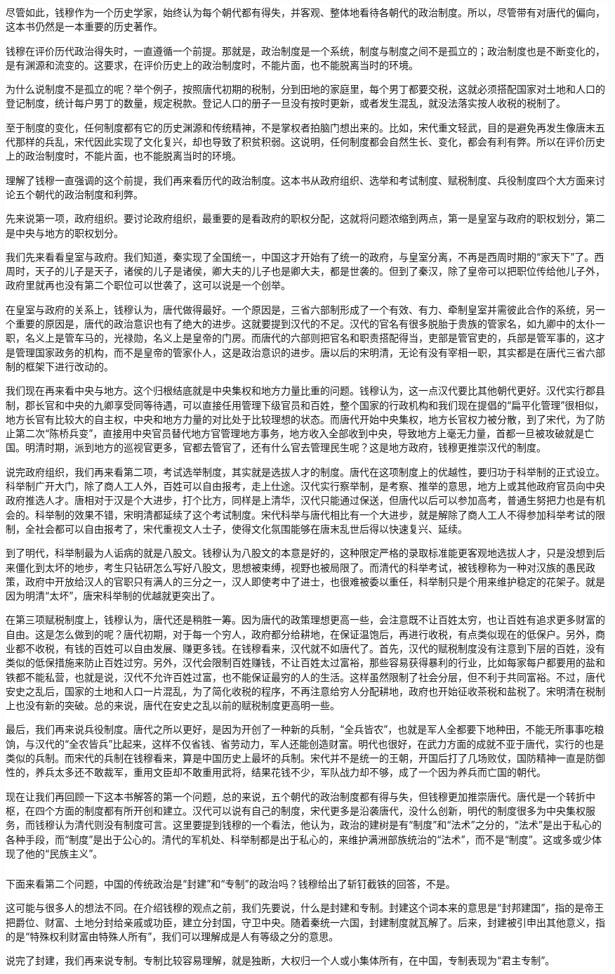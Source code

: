 尽管如此，钱穆作为一个历史学家，始终认为每个朝代都有得失，并客观、整体地看待各朝代的政治制度。所以，尽管带有对唐代的偏向，这本书仍然是一本重要的历史著作。

钱穆在评价历代政治得失时，一直遵循一个前提。那就是，政治制度是一个系统，制度与制度之间不是孤立的；政治制度也是不断变化的，是有渊源和流变的。这要求，在评价历史上的政治制度时，不能片面，也不能脱离当时的环境。

为什么说制度不是孤立的呢？举个例子，按照唐代初期的税制，分到田地的家庭里，每个男丁都要交税，这就必须搭配国家对土地和人口的登记制度，统计每户男丁的数量，规定税款。登记人口的册子一旦没有按时更新，或者发生混乱，就没法落实按人收税的税制了。

至于制度的变化，任何制度都有它的历史渊源和传统精神，不是掌权者拍脑门想出来的。比如，宋代重文轻武，目的是避免再发生像唐末五代那样的兵乱，宋代因此实现了文化复兴，却也导致了积贫积弱。这说明，任何制度都会自然生长、变化，都会有利有弊。所以在评价历史上的政治制度时，不能片面，也不能脱离当时的环境。

理解了钱穆一直强调的这个前提，我们再来看历代的政治制度。这本书从政府组织、选举和考试制度、赋税制度、兵役制度四个大方面来讨论五个朝代的政治制度和利弊。

先来说第一项，政府组织。要讨论政府组织，最重要的是看政府的职权分配，这就将问题浓缩到两点，第一是皇室与政府的职权划分，第二是中央与地方的职权划分。

我们先来看看皇室与政府。我们知道，秦实现了全国统一，中国这才开始有了统一的政府，与皇室分离，不再是西周时期的“家天下”了。西周时，天子的儿子是天子，诸侯的儿子是诸侯，卿大夫的儿子也是卿大夫，都是世袭的。但到了秦汉，除了皇帝可以把职位传给他儿子外，政府里就再也没有第二个职位可以世袭了，这可以说是一个创举。

在皇室与政府的关系上，钱穆认为，唐代做得最好。一个原因是，三省六部制形成了一个有效、有力、牵制皇室并需彼此合作的系统，另一个重要的原因是，唐代的政治意识也有了绝大的进步。这就要提到汉代的不足。汉代的官名有很多脱胎于贵族的管家名，如九卿中的太仆一职，名义上是管车马的，光禄勋，名义上是皇帝的门房。而唐代的六部则把官名和职责搭配得当，吏部是管官吏的，兵部是管军事的，这才是管理国家政务的机构，而不是皇帝的管家仆人，这是政治意识的进步。唐以后的宋明清，无论有没有宰相一职，其实都是在唐代三省六部制的框架下进行改动的。

我们现在再来看中央与地方。这个归根结底就是中央集权和地方力量比重的问题。钱穆认为，这一点汉代要比其他朝代更好。汉代实行郡县制，郡长官和中央的九卿享受同等待遇，可以直接任用管理下级官员和百姓，整个国家的行政机构和我们现在提倡的“扁平化管理”很相似，地方长官有比较大的自主权，中央和地方力量的对比处于比较理想的状态。而唐代开始中央集权，地方长官权力被分散，到了宋代，为了防止第二次“陈桥兵变”，直接用中央官员替代地方官管理地方事务，地方收入全部收到中央，导致地方上毫无力量，首都一旦被攻破就是亡国。明清时期，派到地方的巡视官更多，官都去管官了，还有什么官去管理民生呢？这是地方政府，钱穆更推崇汉代的制度。

说完政府组织，我们再来看第二项，考试选举制度，其实就是选拔人才的制度。唐代在这项制度上的优越性，要归功于科举制的正式设立。科举制广开大门，除了商人工人外，百姓可以自由报考，走上仕途。汉代实行察举制，是考察、推举的意思，地方上或其他政府官员向中央政府推选人才。唐相对于汉是个大进步，打个比方，同样是上清华，汉代只能通过保送，但唐代以后可以参加高考，普通生努把力也是有机会的。科举制的效果不错，宋明清都延续了这个考试制度。宋代科举与唐代相比有一个大进步，就是解除了商人工人不得参加科举考试的限制，全社会都可以自由报考了，宋代重视文人士子，使得文化氛围能够在唐末乱世后得以快速复兴、延续。

到了明代，科举制最为人诟病的就是八股文。钱穆认为八股文的本意是好的，这种限定严格的录取标准能更客观地选拔人才，只是没想到后来僵化到太坏的地步，考生只钻研怎么写好八股文，思想被束缚，视野也被局限了。而清代的科举考试，被钱穆称为一种对汉族的愚民政策，政府中开放给汉人的官职只有满人的三分之一，汉人即使考中了进士，也很难被委以重任，科举制只是个用来维护稳定的花架子。就是因为明清“太坏”，唐宋科举制的优越就更突出了。

在第三项赋税制度上，钱穆认为，唐代还是稍胜一筹。因为唐代的政策理想更高一些，会注意既不让百姓太穷，也让百姓有追求更多财富的自由。这是怎么做到的呢？唐代初期，对于每一个穷人，政府都分给耕地，在保证温饱后，再进行收税，有点类似现在的低保户。另外，商业都不收税，有钱的百姓可以自由发展、赚更多钱。在钱穆看来，汉代就不如唐代了。首先，汉代的赋税制度没有注意到下层的百姓，没有类似的低保措施来防止百姓过穷。另外，汉代会限制百姓赚钱，不让百姓太过富裕，那些容易获得暴利的行业，比如每家每户都要用的盐和铁都不能私营，也就是说，汉代不允许百姓过富，也不能保证最穷的人的生活。这样虽然限制了社会分层，但不利于共同富裕。不过，唐代安史之乱后，国家的土地和人口一片混乱，为了简化收税的程序，不再注意给穷人分配耕地，政府也开始征收茶税和盐税了。宋明清在税制上也没有新的突破。总的来说，唐代在安史之乱以前的赋税制度更高明一些。

最后，我们再来说兵役制度。唐代之所以更好，是因为开创了一种新的兵制，“全兵皆农”，也就是军人全都要下地种田，不能无所事事吃粮饷，与汉代的“全农皆兵”比起来，这样不仅省钱、省劳动力，军人还能创造财富。明代也很好，在武力方面的成就不亚于唐代，实行的也是类似的兵制。而宋代的兵制在钱穆看来，算是中国历史上最坏的兵制。宋代并不是统一的王朝，开国后打了几场败仗，国防精神一直是防御性的，养兵太多还不敢裁军，重用文臣却不敢重用武将，结果花钱不少，军队战力却不够，成了一个因为养兵而亡国的朝代。

现在让我们再回顾一下这本书解答的第一个问题，总的来说，五个朝代的政治制度都有得与失，但钱穆更加推崇唐代。唐代是一个转折中枢，在四个方面的制度都有所开创和建立。汉代可以说有自己的制度，宋代更多是沿袭唐代，没什么创新，明代的制度很多为中央集权服务，而钱穆认为清代则没有制度可言。这里要提到钱穆的一个看法，他认为，政治的建树是有“制度”和“法术”之分的，“法术”是出于私心的各种手段，而“制度”是出于公心的。清代的军机处、科举制都是出于私心的，来维护满洲部族统治的“法术”，而不是“制度”。这或多或少体现了他的“民族主义”。

###   



下面来看第二个问题，中国的传统政治是“封建”和“专制”的政治吗？钱穆给出了斩钉截铁的回答，不是。

这可能与很多人的想法不同。在介绍钱穆的观点之前，我们先要说，什么是封建和专制。封建这个词本来的意思是“封邦建国”，指的是帝王把爵位、财富、土地分封给亲戚或功臣，建立分封国，守卫中央。随着秦统一六国，封建制度就瓦解了。后来，封建被引申出其他意义，指的是“特殊权利财富由特殊人所有”，我们可以理解成是人有等级之分的意思。

说完了封建，我们再来说专制。专制比较容易理解，就是独断，大权归一个人或小集体所有，在中国，专制表现为“君主专制”。
